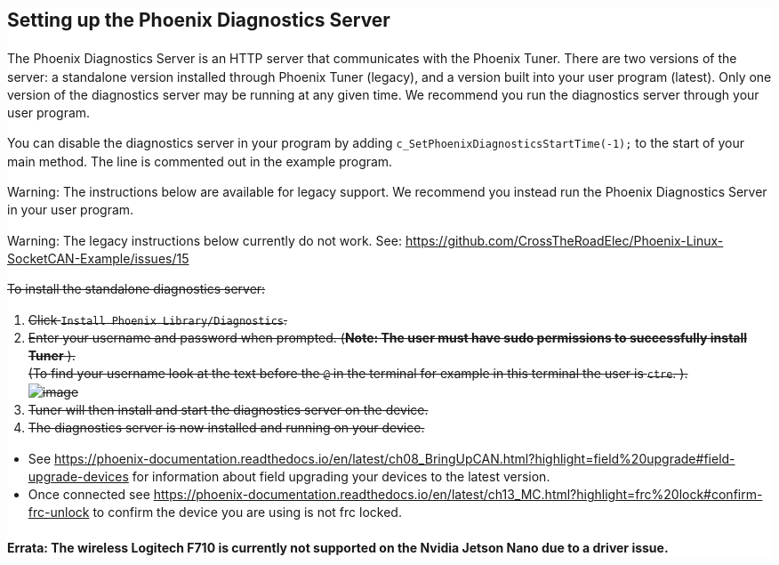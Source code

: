 ## Setting up the Phoenix Diagnostics Server
The Phoenix Diagnostics Server is an HTTP server that communicates with the Phoenix Tuner. There are two versions of the server:
a standalone version installed through Phoenix Tuner (legacy), and a version built into your user program (latest). Only one version of
the diagnostics server may be running at any given time. We recommend you run the diagnostics server through your user program.

You can disable the diagnostics server in your program by adding ``c_SetPhoenixDiagnosticsStartTime(-1);`` to the start
of your main method. The line is commented out in the example program.

Warning: The instructions below are available for legacy support. We recommend you instead run the Phoenix Diagnostics Server in your user program.

Warning: The legacy instructions below currently do not work. See: https://github.com/CrossTheRoadElec/Phoenix-Linux-SocketCAN-Example/issues/15

<s>

To install the standalone diagnostics server:
1. Click `Install Phoenix Library/Diagnostics`.
2. Enter your username and password when prompted. (**Note: The user must have sudo permissions to successfully install Tuner** ).  
	(To find your username look at the text before the `@` in the terminal for example in this terminal the user is `ctre`. ).  
	![image](https://user-images.githubusercontent.com/51933047/63195027-7fbbd680-c03f-11e9-9e5e-c310d0eebff4.PNG)
3. Tuner will then install and start the diagnostics server on the device.
4. The diagnostics server is now installed and running on your device.

</s>

* See https://phoenix-documentation.readthedocs.io/en/latest/ch08_BringUpCAN.html?highlight=field%20upgrade#field-upgrade-devices for information about field upgrading your devices to the latest version.
* Once connected see  https://phoenix-documentation.readthedocs.io/en/latest/ch13_MC.html?highlight=frc%20lock#confirm-frc-unlock
to confirm the device you are using is not frc locked.


#### Errata: The wireless Logitech F710 is currently not supported on the Nvidia Jetson Nano due to a driver issue.

